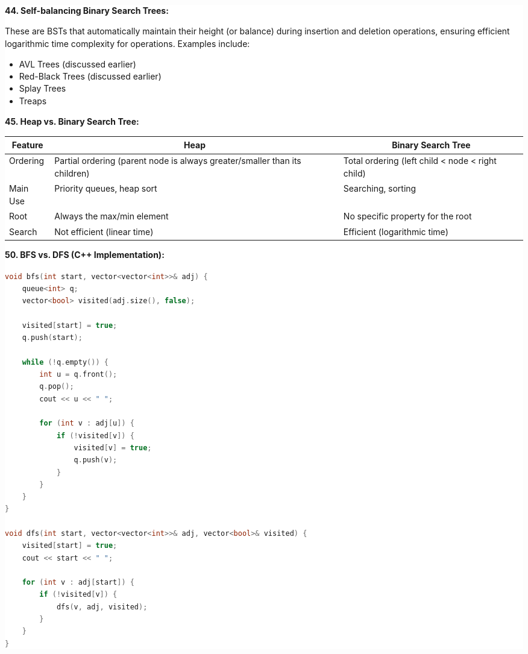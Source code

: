 **44. Self-balancing Binary Search Trees:**

These are BSTs that automatically maintain their height (or balance) during insertion and deletion operations, ensuring efficient logarithmic time complexity for operations. Examples include:

* AVL Trees (discussed earlier)
* Red-Black Trees (discussed earlier)
* Splay Trees
* Treaps

**45. Heap vs. Binary Search Tree:**

| Feature    | Heap                                                                            | Binary Search Tree                                                            |
| ---------- | ------------------------------------------------------------------------------- | ----------------------------------------------------------------------------- |
| Ordering  | Partial ordering (parent node is always greater/smaller than its children)  | Total ordering (left child < node < right child)                            |
| Main Use  | Priority queues, heap sort                                                      | Searching, sorting                                                          |
| Root      | Always the max/min element                                                      | No specific property for the root                                              |
| Search    | Not efficient (linear time)                                                    | Efficient (logarithmic time)                                                  |

**50. BFS vs. DFS (C++ Implementation):**

```c++
void bfs(int start, vector<vector<int>>& adj) {
    queue<int> q;
    vector<bool> visited(adj.size(), false);

    visited[start] = true;
    q.push(start);

    while (!q.empty()) {
        int u = q.front();
        q.pop();
        cout << u << " ";

        for (int v : adj[u]) {
            if (!visited[v]) {
                visited[v] = true;
                q.push(v);
            }
        }
    }
}

void dfs(int start, vector<vector<int>>& adj, vector<bool>& visited) {
    visited[start] = true;
    cout << start << " ";

    for (int v : adj[start]) {
        if (!visited[v]) {
            dfs(v, adj, visited);
        }
    }
}
```
